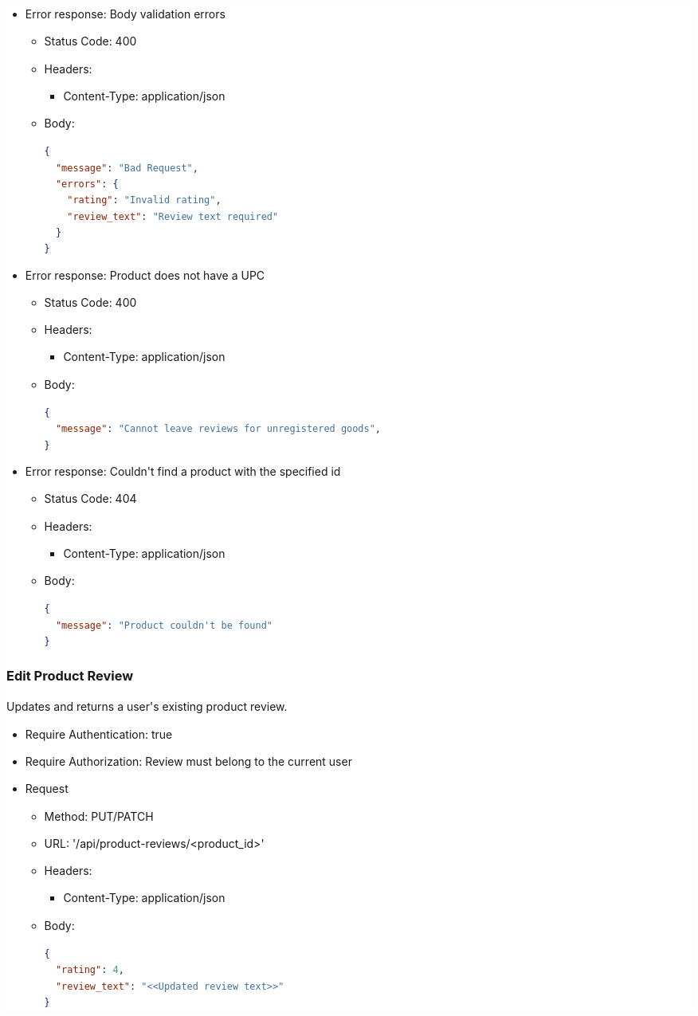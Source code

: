 * Error response: Body validation errors
  * Status Code: 400
  * Headers:
    * Content-Type: application/json
  * Body:

    ```json
    {
      "message": "Bad Request",
      "errors": {
        "rating": "Invalid rating",
        "review_text": "Review text required"
      }
    }
    ```

* Error response: Product does not have a UPC
  * Status Code: 400
  * Headers:
    * Content-Type: application/json
  * Body:

    ```json
    {
      "message": "Cannot leave reviews for unregistered goods",
    }
    ```

* Error response: Couldn't find a product with the specified id
  * Status Code: 404
  * Headers:
    * Content-Type: application/json
  * Body:

    ```json
    {
      "message": "Product couldn't be found"
    }
    ```

### Edit Product Review

Updates and returns a user's existing product review.

* Require Authentication: true
* Require Authorization: Review must belong to the current user

* Request
  * Method: PUT/PATCH
  * URL: '/api/product-reviews/<product_id>'
  * Headers:
    * Content-Type: application/json
  * Body:

    ```json
    {
      "rating": 4,
      "review_text": "<<Updated review text>>"
    }
    ```
